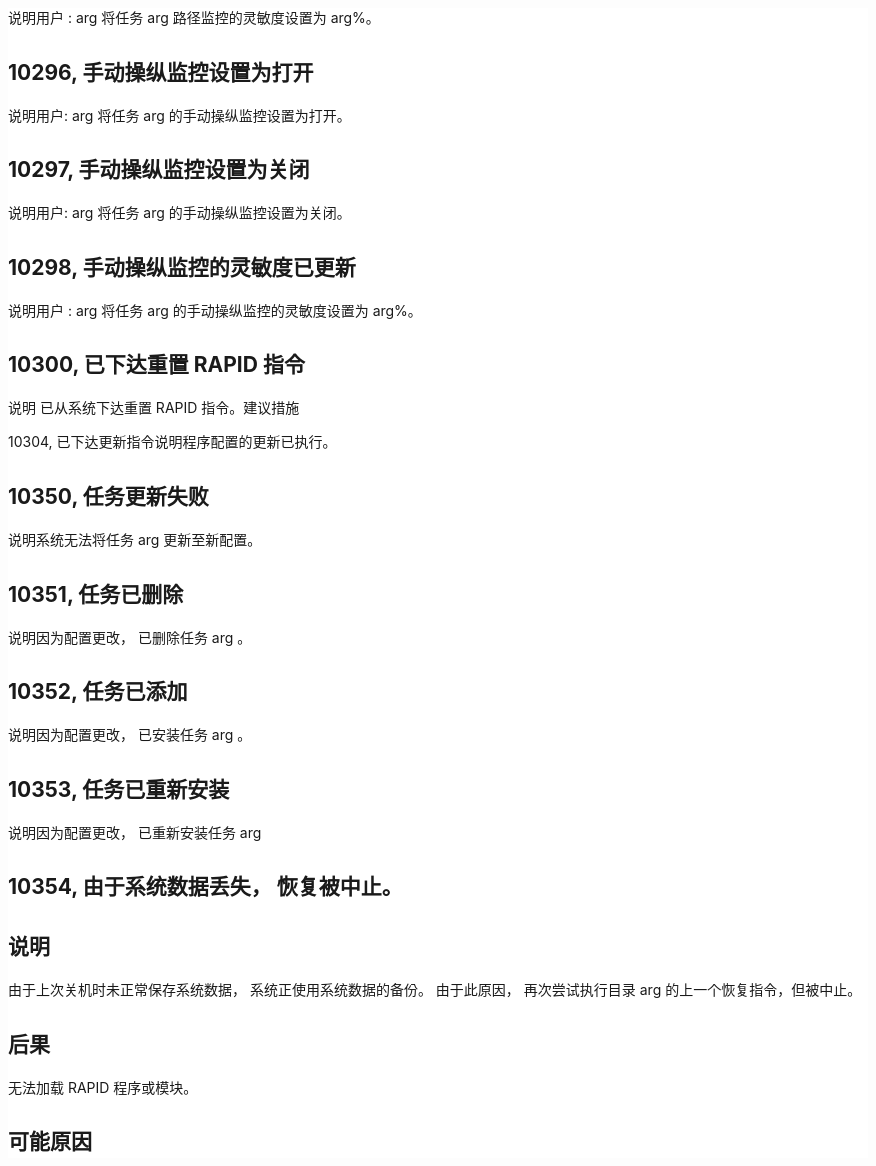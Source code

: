 说明用户 : arg 将任务 arg 路径监控的灵敏度设置为 arg%。

## 10296, 手动操纵监控设置为打开

说明用户: arg 将任务 arg 的手动操纵监控设置为打开。

## 10297, 手动操纵监控设置为关闭

说明用户: arg 将任务 arg 的手动操纵监控设置为关闭。

## 10298, 手动操纵监控的灵敏度已更新

说明用户 : arg 将任务 arg 的手动操纵监控的灵敏度设置为 arg%。

## 10300, 已下达重置 RAPID 指令

说明
已从系统下达重置 RAPID 指令。建议措施

10304, 已下达更新指令说明程序配置的更新已执行。

## 10350, 任务更新失败

说明系统无法将任务 arg 更新至新配置。

## 10351, 任务已删除

说明因为配置更改， 已删除任务 arg 。

## 10352, 任务已添加

说明因为配置更改， 已安装任务 arg 。

## 10353, 任务已重新安装

说明因为配置更改， 已重新安装任务 arg

## 10354, 由于系统数据丢失， 恢复被中止。

## 说明

由于上次关机时未正常保存系统数据， 系统正使用系统数据的备份。 由于此原因， 再次尝试执行目录 arg 的上一个恢复指令，但被中止。

## 后果

无法加载 RAPID 程序或模块。

## 可能原因
